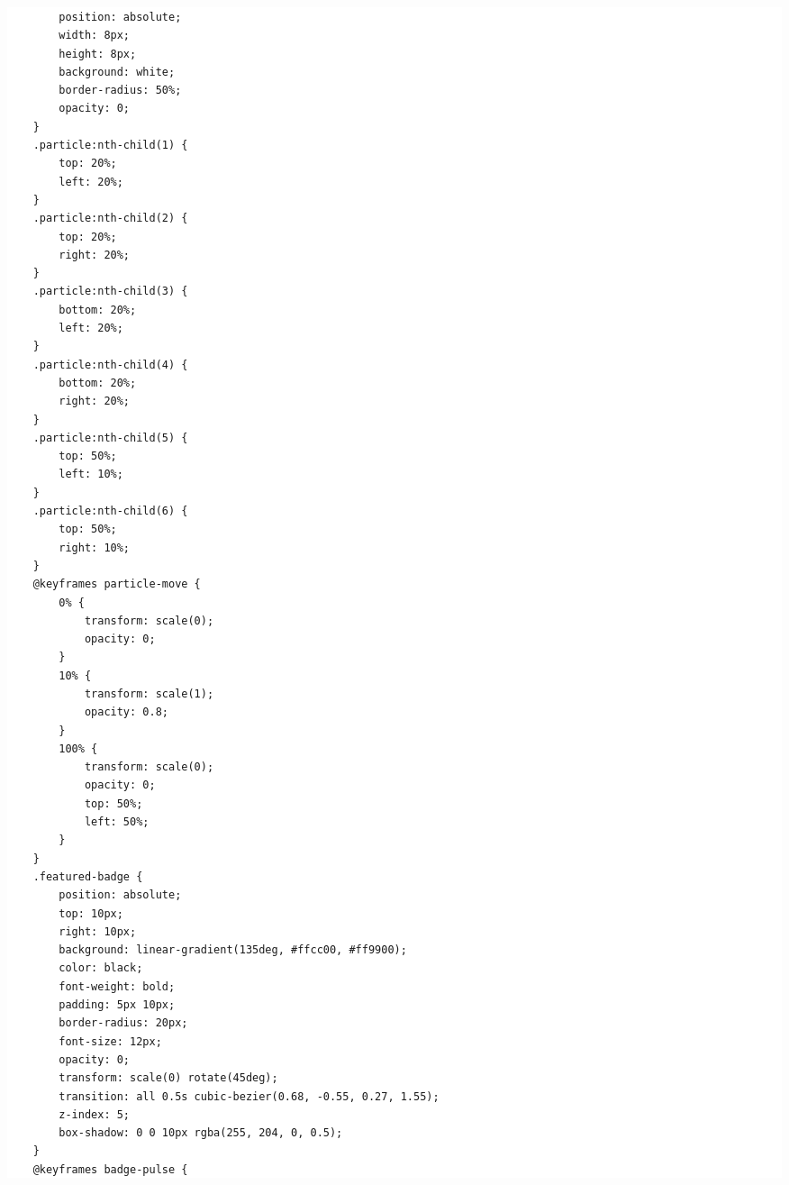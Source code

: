             position: absolute;
            width: 8px;
            height: 8px;
            background: white;
            border-radius: 50%;
            opacity: 0;
        }    
        .particle:nth-child(1) {
            top: 20%;
            left: 20%;
        }
        .particle:nth-child(2) {
            top: 20%;
            right: 20%;
        }
        .particle:nth-child(3) {
            bottom: 20%;
            left: 20%;
        }
        .particle:nth-child(4) {
            bottom: 20%;
            right: 20%;
        }
        .particle:nth-child(5) {
            top: 50%;
            left: 10%;
        }
        .particle:nth-child(6) {
            top: 50%;
            right: 10%;
        }
        @keyframes particle-move {
            0% {
                transform: scale(0);
                opacity: 0;
            }
            10% {
                transform: scale(1);
                opacity: 0.8;
            }
            100% {
                transform: scale(0);
                opacity: 0;
                top: 50%;
                left: 50%;
            }
        }
        .featured-badge {
            position: absolute;
            top: 10px;
            right: 10px;
            background: linear-gradient(135deg, #ffcc00, #ff9900);
            color: black;
            font-weight: bold;
            padding: 5px 10px;
            border-radius: 20px;
            font-size: 12px;
            opacity: 0;
            transform: scale(0) rotate(45deg);
            transition: all 0.5s cubic-bezier(0.68, -0.55, 0.27, 1.55);
            z-index: 5;
            box-shadow: 0 0 10px rgba(255, 204, 0, 0.5);
        }
        @keyframes badge-pulse {